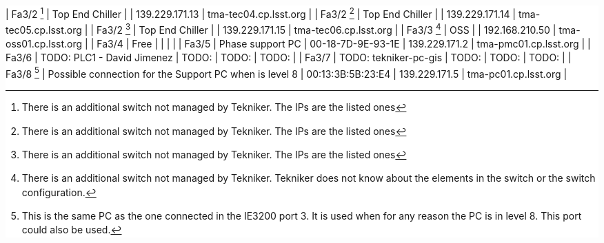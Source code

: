 | Fa3/2 [^2]  | Top End Chiller                                        |                   | 139.229.171.13  | tma-tec04.cp.lsst.org    |
| Fa3/2 [^2]  | Top End Chiller                                        |                   | 139.229.171.14  | tma-tec05.cp.lsst.org    |
| Fa3/2 [^2]  | Top End Chiller                                        |                   | 139.229.171.15  | tma-tec06.cp.lsst.org    |
| Fa3/3 [^3]  | OSS                                                    |                   | 192.168.210.50  | tma-oss01.cp.lsst.org    |
| Fa3/4       | Free                                                   |                   |                 |                          |
| Fa3/5       | Phase support PC                                       | 00-18-7D-9E-93-1E | 139.229.171.2   | tma-pmc01.cp.lsst.org    |
| Fa3/6       | TODO: PLC1 - David Jimenez                             | TODO:             | TODO:           | TODO:                    |
| Fa3/7       | TODO: tekniker-pc-gis                                  | TODO:             | TODO:           | TODO:                    |
| Fa3/8 [^4]  | Possible connection for the Support PC when is level 8 | 00:13:3B:5B:23:E4 | 139.229.171.5   | tma-pc01.cp.lsst.org     |

[^1]: In this port also Julen's and Alberto`s laptops are connected when they are in level 6. Julen's mac: 34-48-ED-15-CC-F3. Alberto's mac: 34:48:ed:4a:68:7c

[^2]: There is an additional switch not managed by Tekniker. The IPs are the listed ones

[^3]: There is an additional switch not managed by Tekniker. Tekniker does not know about the elements in the switch or the switch configuration.

[^4]: This is the same PC as the one connected in the IE3200 port 3. It is used when for any reason the PC is in level 8. This port could also be used.

[^5]: This could also be the Rubin HHD: 139.229.171.28 MAC: 00:01:29:96:0a:a4
